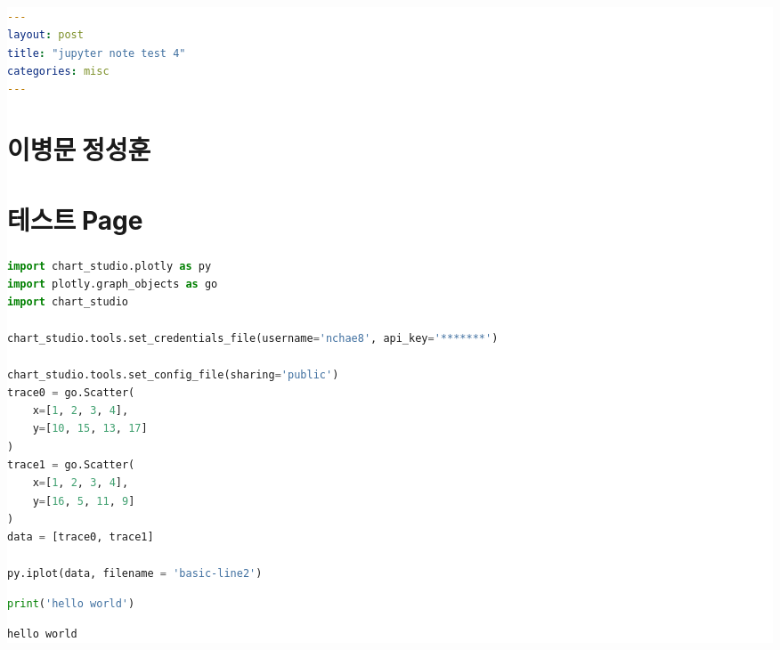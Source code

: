 ```yaml
---
layout: post
title: "jupyter note test 4"
categories: misc
---
```


# 이병문 정성훈

# 테스트 Page


```python
import chart_studio.plotly as py
import plotly.graph_objects as go
import chart_studio

chart_studio.tools.set_credentials_file(username='nchae8', api_key='*******')

chart_studio.tools.set_config_file(sharing='public')
trace0 = go.Scatter(
    x=[1, 2, 3, 4],
    y=[10, 15, 13, 17]
)
trace1 = go.Scatter(
    x=[1, 2, 3, 4],
    y=[16, 5, 11, 9]
)
data = [trace0, trace1]

py.iplot(data, filename = 'basic-line2')
```





<iframe
    width="100%"
    height="525px"
    src="https://plotly.com/~nchae8/162.embed"
    frameborder="0"
    allowfullscreen
></iframe>





```python
print('hello world')
```

    hello world
